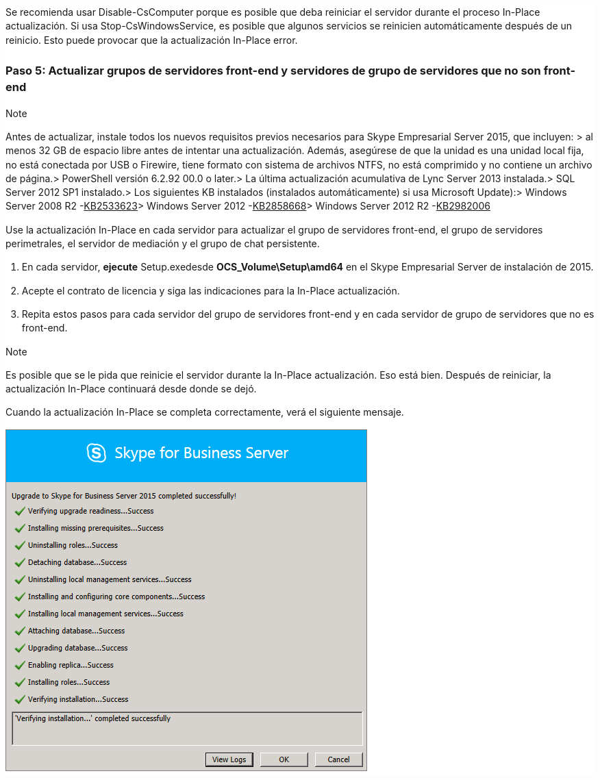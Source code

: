 Se recomienda usar Disable-CsComputer porque es posible que deba reiniciar el servidor durante el proceso In-Place actualización. Si usa Stop-CsWindowsService, es posible que algunos servicios se reinicien automáticamente después de un reinicio. Esto puede provocar que la actualización In-Place error.
  
### <a name="step-5-upgrade-front-end-pools-and-non-front-end-pool-servers"></a>Paso 5: Actualizar grupos de servidores front-end y servidores de grupo de servidores que no son front-end

> [!NOTE]
>  Antes de actualizar, instale todos los nuevos requisitos previos necesarios para Skype Empresarial Server 2015, que incluyen: > al menos 32 GB de espacio libre antes de intentar una actualización. Además, asegúrese de que la unidad es una unidad local fija, no está conectada por USB o Firewire, tiene formato con sistema de archivos NTFS, no está comprimido y no contiene un archivo de página.> PowerShell versión 6.2.92 00.0 o later.> La última actualización acumulativa de Lync Server 2013 instalada.> SQL Server 2012 SP1 instalado.> Los siguientes KB instalados (instalados automáticamente) si usa Microsoft Update):> Windows Server 2008 R2 -[KB2533623](https://support.microsoft.com/kb/2533623)> Windows Server 2012 -[KB2858668](https://support.microsoft.com/kb/2858668)> Windows Server 2012 R2 -[KB2982006](https://support.microsoft.com/kb/2982006)
  
Use la actualización In-Place en cada servidor para actualizar el grupo de servidores front-end, el grupo de servidores perimetrales, el servidor de mediación y el grupo de chat persistente.
  
1. En cada servidor, **ejecute** Setup.exedesde **OCS_Volume\Setup\amd64** en el Skype Empresarial Server de instalación de 2015.
    
2. Acepte el contrato de licencia y siga las indicaciones para la In-Place actualización.
    
3. Repita estos pasos para cada servidor del grupo de servidores front-end y en cada servidor de grupo de servidores que no es front-end.
    
> [!NOTE]
> Es posible que se le pida que reinicie el servidor durante la In-Place actualización. Eso está bien. Después de reiniciar, la actualización In-Place continuará desde donde se dejó. 
  
Cuando la actualización In-Place se completa correctamente, verá el siguiente mensaje.
  
![Captura de pantalla que muestra la actualización local completada correctamente.](../media/2f52cb50-9bb4-4714-a982-9c7a0865f78a.png)
  